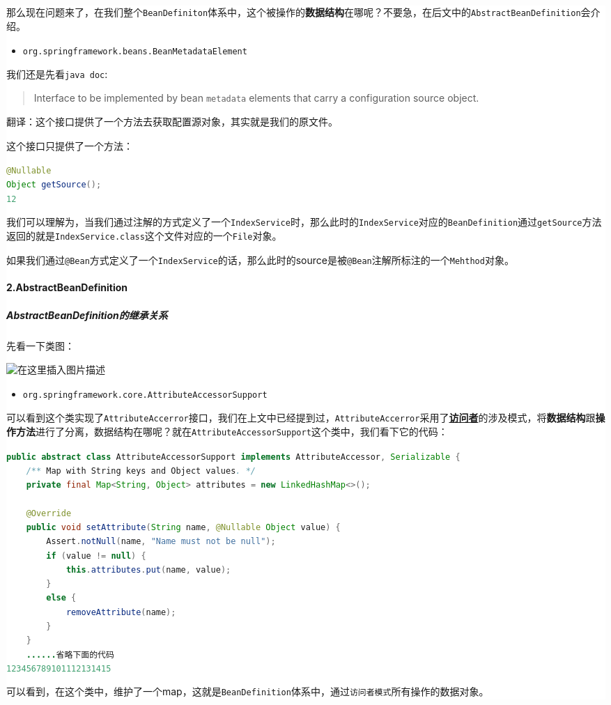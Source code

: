 那么现在问题来了，在我们整个`BeanDefiniton`体系中，这个被操作的**数据结构**在哪呢？不要急，在后文中的`AbstractBeanDefinition`会介绍。

- `org.springframework.beans.BeanMetadataElement`

我们还是先看`java doc`:

> Interface to be implemented by bean `metadata` elements that carry a configuration source object.

翻译：这个接口提供了一个方法去获取配置源对象，其实就是我们的原文件。

这个接口只提供了一个方法：

```java
@Nullable
Object getSource();
12
```

我们可以理解为，当我们通过注解的方式定义了一个`IndexService`时，那么此时的`IndexService`对应的`BeanDefinition`通过`getSource`方法返回的就是`IndexService.class`这个文件对应的一个`File`对象。

如果我们通过`@Bean`方式定义了一个`IndexService`的话，那么此时的source是被`@Bean`注解所标注的一个`Mehthod`对象。

#### 2.AbstractBeanDefinition

##### AbstractBeanDefinition的继承关系

先看一下类图：

![在这里插入图片描述](https://img-blog.csdnimg.cn/2019121800053340.jpg?x-oss-process=image/watermark,type_ZmFuZ3poZW5naGVpdGk,shadow_10,text_aHR0cHM6Ly9ibG9nLmNzZG4ubmV0L3FxXzQxOTA3OTkx,size_16,color_FFFFFF,t_70)

- `org.springframework.core.AttributeAccessorSupport`

可以看到这个类实现了`AttributeAccerror`接口，我们在上文中已经提到过，`AttributeAccerror`采用了[**访问者**](https://daimingzhi.blog.csdn.net/article/details/103589939#jump)的涉及模式，将**数据结构**跟**操作方法**进行了分离，数据结构在哪呢？就在`AttributeAccessorSupport`这个类中，我们看下它的代码：

```java
public abstract class AttributeAccessorSupport implements AttributeAccessor, Serializable {
	/** Map with String keys and Object values. */
	private final Map<String, Object> attributes = new LinkedHashMap<>();

    @Override
	public void setAttribute(String name, @Nullable Object value) {
		Assert.notNull(name, "Name must not be null");
		if (value != null) {
			this.attributes.put(name, value);
		}
		else {
			removeAttribute(name);
		}
	}
	......省略下面的代码
123456789101112131415
```

可以看到，在这个类中，维护了一个map，这就是`BeanDefinition`体系中，通过`访问者模式`所有操作的数据对象。
